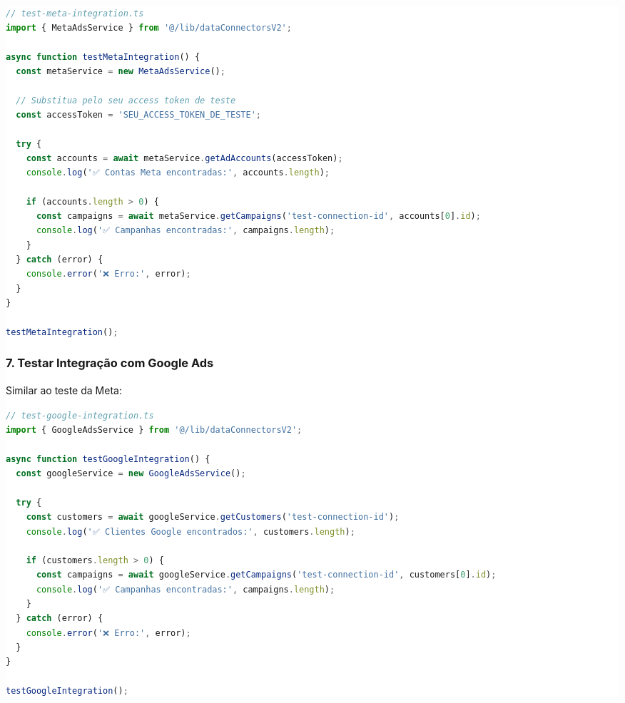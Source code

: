 ```typescript
// test-meta-integration.ts
import { MetaAdsService } from '@/lib/dataConnectorsV2';

async function testMetaIntegration() {
  const metaService = new MetaAdsService();

  // Substitua pelo seu access token de teste
  const accessToken = 'SEU_ACCESS_TOKEN_DE_TESTE';

  try {
    const accounts = await metaService.getAdAccounts(accessToken);
    console.log('✅ Contas Meta encontradas:', accounts.length);

    if (accounts.length > 0) {
      const campaigns = await metaService.getCampaigns('test-connection-id', accounts[0].id);
      console.log('✅ Campanhas encontradas:', campaigns.length);
    }
  } catch (error) {
    console.error('❌ Erro:', error);
  }
}

testMetaIntegration();
```

### 7. Testar Integração com Google Ads

Similar ao teste da Meta:

```typescript
// test-google-integration.ts
import { GoogleAdsService } from '@/lib/dataConnectorsV2';

async function testGoogleIntegration() {
  const googleService = new GoogleAdsService();

  try {
    const customers = await googleService.getCustomers('test-connection-id');
    console.log('✅ Clientes Google encontrados:', customers.length);

    if (customers.length > 0) {
      const campaigns = await googleService.getCampaigns('test-connection-id', customers[0].id);
      console.log('✅ Campanhas encontradas:', campaigns.length);
    }
  } catch (error) {
    console.error('❌ Erro:', error);
  }
}

testGoogleIntegration();
```
